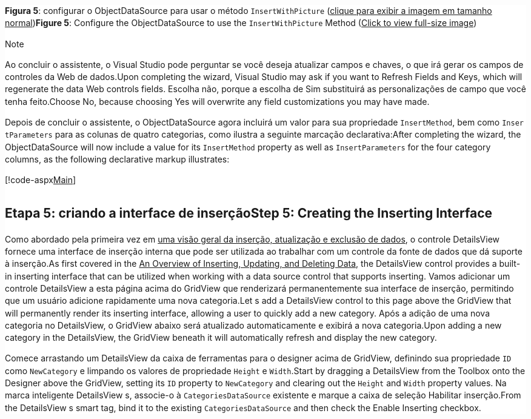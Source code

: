 <span data-ttu-id="eb439-182">**Figura 5**: configurar o ObjectDataSource para usar o método `InsertWithPicture` ([clique para exibir a imagem em tamanho normal](including-a-file-upload-option-when-adding-a-new-record-cs/_static/image10.png))</span><span class="sxs-lookup"><span data-stu-id="eb439-182">**Figure 5**: Configure the ObjectDataSource to use the `InsertWithPicture` Method ([Click to view full-size image](including-a-file-upload-option-when-adding-a-new-record-cs/_static/image10.png))</span></span>

> [!NOTE]
> <span data-ttu-id="eb439-183">Ao concluir o assistente, o Visual Studio pode perguntar se você deseja atualizar campos e chaves, o que irá gerar os campos de controles da Web de dados.</span><span class="sxs-lookup"><span data-stu-id="eb439-183">Upon completing the wizard, Visual Studio may ask if you want to Refresh Fields and Keys, which will regenerate the data Web controls fields.</span></span> <span data-ttu-id="eb439-184">Escolha não, porque a escolha de Sim substituirá as personalizações de campo que você tenha feito.</span><span class="sxs-lookup"><span data-stu-id="eb439-184">Choose No, because choosing Yes will overwrite any field customizations you may have made.</span></span>

<span data-ttu-id="eb439-185">Depois de concluir o assistente, o ObjectDataSource agora incluirá um valor para sua propriedade `InsertMethod`, bem como `InsertParameters` para as colunas de quatro categorias, como ilustra a seguinte marcação declarativa:</span><span class="sxs-lookup"><span data-stu-id="eb439-185">After completing the wizard, the ObjectDataSource will now include a value for its `InsertMethod` property as well as `InsertParameters` for the four category columns, as the following declarative markup illustrates:</span></span>

[!code-aspx[Main](including-a-file-upload-option-when-adding-a-new-record-cs/samples/sample3.aspx)]

## <a name="step-5-creating-the-inserting-interface"></a><span data-ttu-id="eb439-186">Etapa 5: criando a interface de inserção</span><span class="sxs-lookup"><span data-stu-id="eb439-186">Step 5: Creating the Inserting Interface</span></span>

<span data-ttu-id="eb439-187">Como abordado pela primeira vez em [uma visão geral da inserção, atualização e exclusão de dados](../editing-inserting-and-deleting-data/an-overview-of-inserting-updating-and-deleting-data-cs.md), o controle DetailsView fornece uma interface de inserção interna que pode ser utilizada ao trabalhar com um controle da fonte de dados que dá suporte à inserção.</span><span class="sxs-lookup"><span data-stu-id="eb439-187">As first covered in the [An Overview of Inserting, Updating, and Deleting Data](../editing-inserting-and-deleting-data/an-overview-of-inserting-updating-and-deleting-data-cs.md), the DetailsView control provides a built-in inserting interface that can be utilized when working with a data source control that supports inserting.</span></span> <span data-ttu-id="eb439-188">Vamos adicionar um controle DetailsView a esta página acima do GridView que renderizará permanentemente sua interface de inserção, permitindo que um usuário adicione rapidamente uma nova categoria.</span><span class="sxs-lookup"><span data-stu-id="eb439-188">Let s add a DetailsView control to this page above the GridView that will permanently render its inserting interface, allowing a user to quickly add a new category.</span></span> <span data-ttu-id="eb439-189">Após a adição de uma nova categoria no DetailsView, o GridView abaixo será atualizado automaticamente e exibirá a nova categoria.</span><span class="sxs-lookup"><span data-stu-id="eb439-189">Upon adding a new category in the DetailsView, the GridView beneath it will automatically refresh and display the new category.</span></span>

<span data-ttu-id="eb439-190">Comece arrastando um DetailsView da caixa de ferramentas para o designer acima de GridView, definindo sua propriedade `ID` como `NewCategory` e limpando os valores de propriedade `Height` e `Width`.</span><span class="sxs-lookup"><span data-stu-id="eb439-190">Start by dragging a DetailsView from the Toolbox onto the Designer above the GridView, setting its `ID` property to `NewCategory` and clearing out the `Height` and `Width` property values.</span></span> <span data-ttu-id="eb439-191">Na marca inteligente DetailsView s, associe-o à `CategoriesDataSource` existente e marque a caixa de seleção Habilitar inserção.</span><span class="sxs-lookup"><span data-stu-id="eb439-191">From the DetailsView s smart tag, bind it to the existing `CategoriesDataSource` and then check the Enable Inserting checkbox.</span></span>
